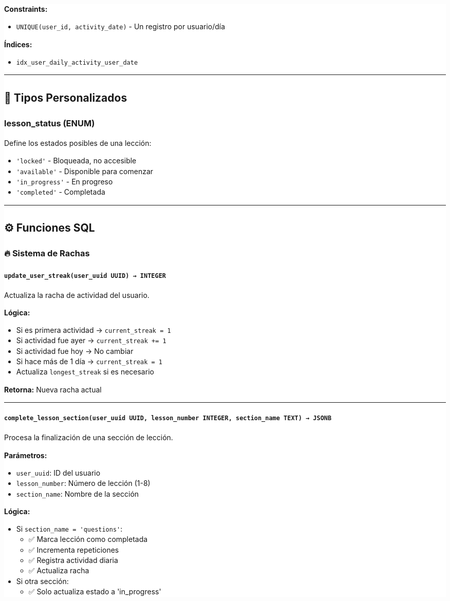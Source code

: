 **Constraints:**
- `UNIQUE(user_id, activity_date)` - Un registro por usuario/día

**Índices:**
- `idx_user_daily_activity_user_date`

---

## 🎯 Tipos Personalizados

### **lesson_status** (ENUM)
Define los estados posibles de una lección:

- `'locked'` - Bloqueada, no accesible
- `'available'` - Disponible para comenzar
- `'in_progress'` - En progreso
- `'completed'` - Completada

---

## ⚙️ Funciones SQL

### 🔥 **Sistema de Rachas**

#### `update_user_streak(user_uuid UUID) → INTEGER`
Actualiza la racha de actividad del usuario.

**Lógica:**
- Si es primera actividad → `current_streak = 1`
- Si actividad fue ayer → `current_streak += 1`
- Si actividad fue hoy → No cambiar
- Si hace más de 1 día → `current_streak = 1`
- Actualiza `longest_streak` si es necesario

**Retorna:** Nueva racha actual

---

#### `complete_lesson_section(user_uuid UUID, lesson_number INTEGER, section_name TEXT) → JSONB`
Procesa la finalización de una sección de lección.

**Parámetros:**
- `user_uuid`: ID del usuario
- `lesson_number`: Número de lección (1-8)
- `section_name`: Nombre de la sección

**Lógica:**
- Si `section_name = 'questions'`:
  - ✅ Marca lección como completada
  - ✅ Incrementa repeticiones
  - ✅ Registra actividad diaria
  - ✅ Actualiza racha
- Si otra sección:
  - ✅ Solo actualiza estado a 'in_progress'
